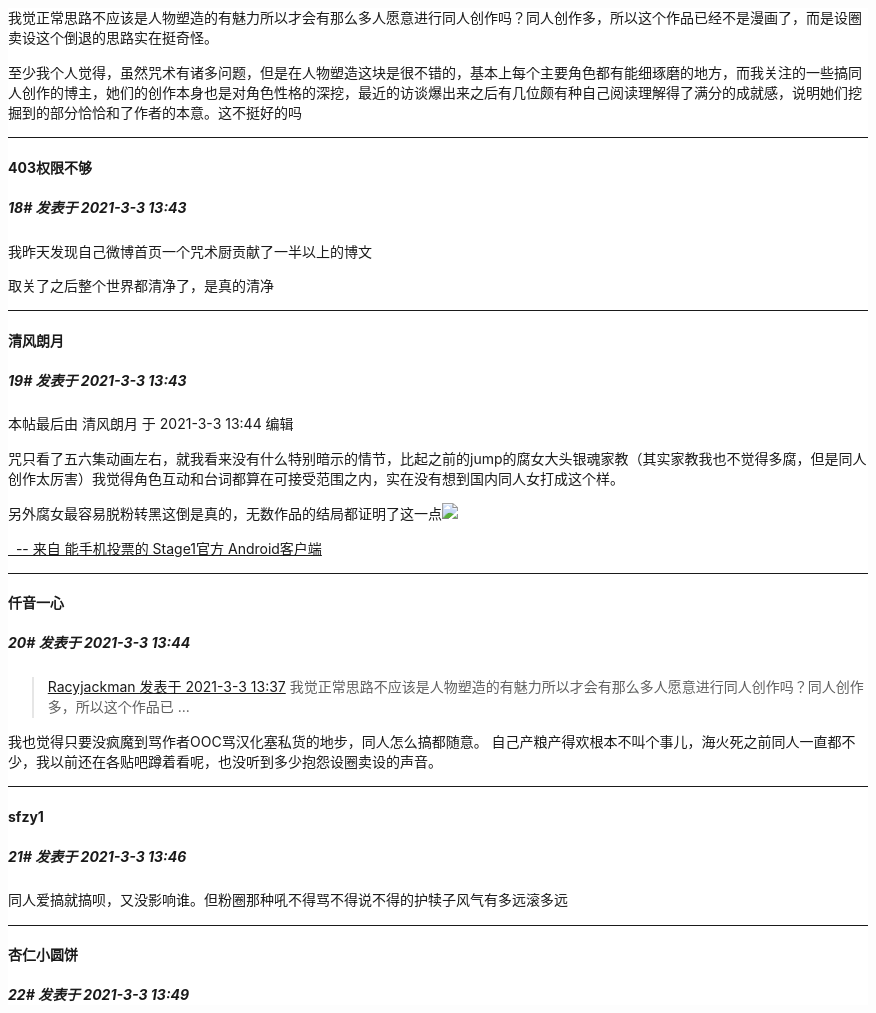 我觉正常思路不应该是人物塑造的有魅力所以才会有那么多人愿意进行同人创作吗？同人创作多，所以这个作品已经不是漫画了，而是设圈卖设这个倒退的思路实在挺奇怪。

至少我个人觉得，虽然咒术有诸多问题，但是在人物塑造这块是很不错的，基本上每个主要角色都有能细琢磨的地方，而我关注的一些搞同人创作的博主，她们的创作本身也是对角色性格的深挖，最近的访谈爆出来之后有几位颇有种自己阅读理解得了满分的成就感，说明她们挖掘到的部分恰恰和了作者的本意。这不挺好的吗


-----

####  403权限不够  
##### 18#       发表于 2021-3-3 13:43


我昨天发现自己微博首页一个咒术厨贡献了一半以上的博文

取关了之后整个世界都清净了，是真的清净


-----

####  清风朗月  
##### 19#       发表于 2021-3-3 13:43


 本帖最后由 清风朗月 于 2021-3-3 13:44 编辑 

咒只看了五六集动画左右，就我看来没有什么特别暗示的情节，比起之前的jump的腐女大头银魂家教（其实家教我也不觉得多腐，但是同人创作太厉害）我觉得角色互动和台词都算在可接受范围之内，实在没有想到国内同人女打成这个样。


另外腐女最容易脱粉转黑这倒是真的，无数作品的结局都证明了这一点<img src="https://static.saraba1st.com/image/smiley/face2017/065.png" referrerpolicy="no-referrer">

[  -- 来自 能手机投票的 Stage1官方 Android客户端](https://www.coolapk.com/apk/140634)


-----

####  仟音一心  
##### 20#       发表于 2021-3-3 13:44


<blockquote><a href="httphttps://bbs.saraba1st.com/2b/forum.php?mod=redirect&amp;goto=findpost&amp;pid=50496648&amp;ptid=1990925" target="_blank">Racyjackman 发表于 2021-3-3 13:37</a>
我觉正常思路不应该是人物塑造的有魅力所以才会有那么多人愿意进行同人创作吗？同人创作多，所以这个作品已 ...</blockquote>
我也觉得只要没疯魔到骂作者OOC骂汉化塞私货的地步，同人怎么搞都随意。
自己产粮产得欢根本不叫个事儿，海火死之前同人一直都不少，我以前还在各贴吧蹲着看呢，也没听到多少抱怨设圈卖设的声音。


-----

####  sfzy1  
##### 21#       发表于 2021-3-3 13:46


同人爱搞就搞呗，又没影响谁。但粉圈那种吼不得骂不得说不得的护犊子风气有多远滚多远


-----

####  杏仁小圆饼  
##### 22#       发表于 2021-3-3 13:49
